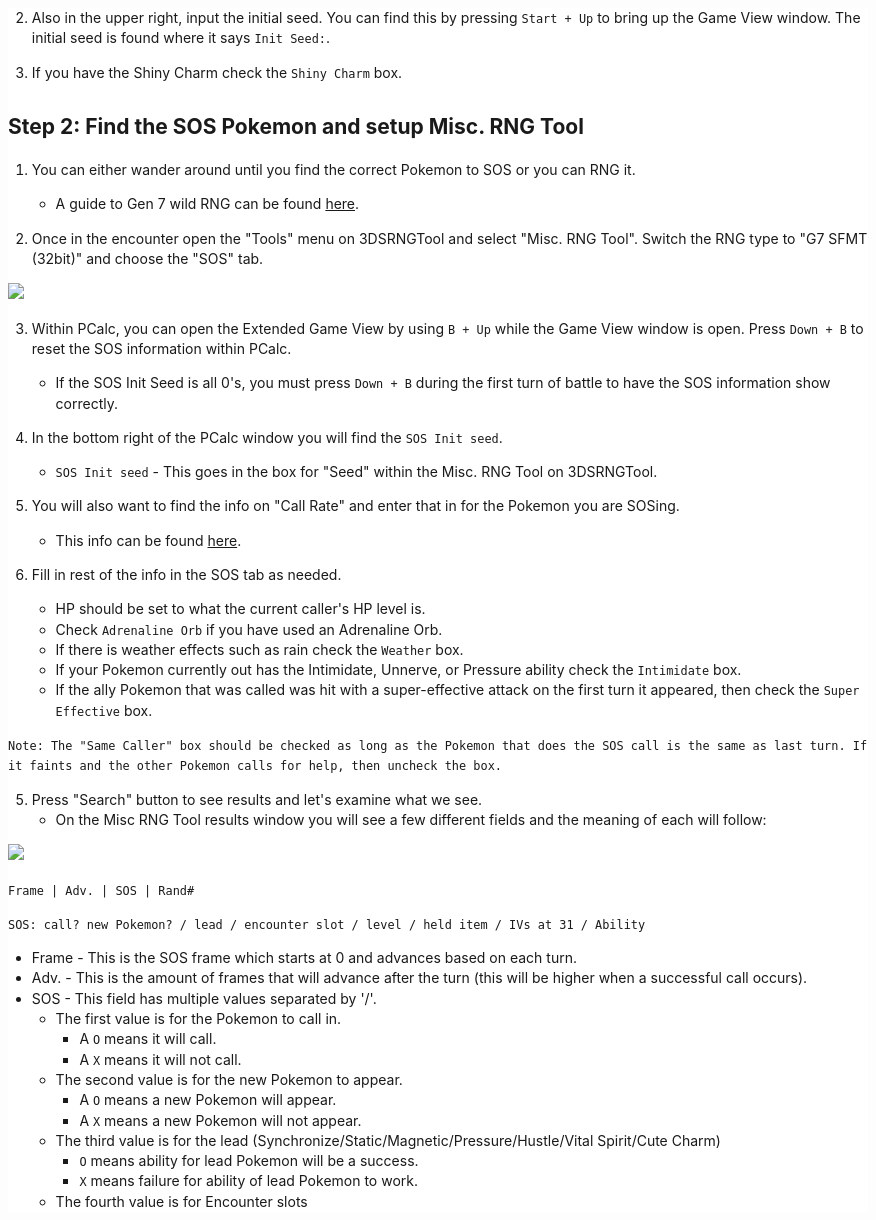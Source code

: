 2. Also in the upper right, input the initial seed. You can find this by pressing `Start + Up` to bring up the Game View window. The initial seed is found where it says `Init Seed:`.

3. If you have the Shiny Charm check the `Shiny Charm` box.

## Step 2: Find the SOS Pokemon and setup Misc. RNG Tool

1. You can either wander around until you find the correct Pokemon to SOS or you can RNG it.

   - A guide to Gen 7 wild RNG can be found [here](https://pokemonrng.com/guides/usum/en/Wild%20RNG/).

2. Once in the encounter open the "Tools" menu on 3DSRNGTool and select "Misc. RNG Tool". Switch the RNG type to "G7 SFMT (32bit)" and choose the "SOS" tab.

![](https://cdn.discordapp.com/attachments/453736908854394902/471784402154946561/unknown.png)

3. Within PCalc, you can open the Extended Game View by using `B + Up` while the Game View window is open. Press `Down + B` to reset the SOS information within PCalc.

   - If the SOS Init Seed is all 0's, you must press `Down + B` during the first turn of battle to have the SOS information show correctly.

4. In the bottom right of the PCalc window you will find the `SOS Init seed`.

   - `SOS Init seed` - This goes in the box for "Seed" within the Misc. RNG Tool on 3DSRNGTool.

5. You will also want to find the info on "Call Rate" and enter that in for the Pokemon you are SOSing.

   - This info can be found [here](https://pastebin.com/W59vsi0H).

6. Fill in rest of the info in the SOS tab as needed.
   - HP should be set to what the current caller's HP level is.
   - Check `Adrenaline Orb` if you have used an Adrenaline Orb.
   - If there is weather effects such as rain check the `Weather` box.
   - If your Pokemon currently out has the Intimidate, Unnerve, or Pressure ability check the `Intimidate` box.
   - If the ally Pokemon that was called was hit with a super-effective attack on the first turn it appeared, then check the `Super Effective` box.

```
Note: The "Same Caller" box should be checked as long as the Pokemon that does the SOS call is the same as last turn. If it faints and the other Pokemon calls for help, then uncheck the box.
```

5. Press "Search" button to see results and let's examine what we see.
   - On the Misc RNG Tool results window you will see a few different fields and the meaning of each will follow:

![](https://my.mixtape.moe/yqjfkk.png)

`Frame | Adv. | SOS | Rand#`

`SOS: call? new Pokemon? / lead / encounter slot / level / held item / IVs at 31 / Ability`

- Frame - This is the SOS frame which starts at 0 and advances based on each turn.
- Adv. - This is the amount of frames that will advance after the turn (this will be higher when a successful call occurs).
- SOS - This field has multiple values separated by '/'.
  - The first value is for the Pokemon to call in.
    - A `O` means it will call.
    - A `X` means it will not call.
  - The second value is for the new Pokemon to appear.
    - A `O` means a new Pokemon will appear.
    - A `X` means a new Pokemon will not appear.
  - The third value is for the lead (Synchronize/Static/Magnetic/Pressure/Hustle/Vital Spirit/Cute Charm)
    - `O` means ability for lead Pokemon will be a success.
    - `X` means failure for ability of lead Pokemon to work.
  - The fourth value is for Encounter slots